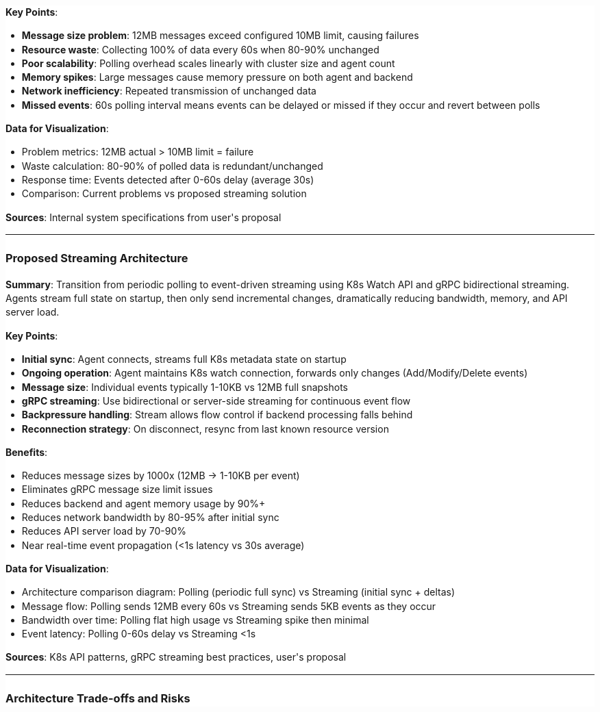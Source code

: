 **Key Points**:
- **Message size problem**: 12MB messages exceed configured 10MB limit, causing failures
- **Resource waste**: Collecting 100% of data every 60s when 80-90% unchanged
- **Poor scalability**: Polling overhead scales linearly with cluster size and agent count
- **Memory spikes**: Large messages cause memory pressure on both agent and backend
- **Network inefficiency**: Repeated transmission of unchanged data
- **Missed events**: 60s polling interval means events can be delayed or missed if they occur and revert between polls

**Data for Visualization**:
- Problem metrics: 12MB actual > 10MB limit = failure
- Waste calculation: 80-90% of polled data is redundant/unchanged
- Response time: Events detected after 0-60s delay (average 30s)
- Comparison: Current problems vs proposed streaming solution

**Sources**: Internal system specifications from user's proposal

---

### Proposed Streaming Architecture

**Summary**: Transition from periodic polling to event-driven streaming using K8s Watch API and gRPC bidirectional streaming. Agents stream full state on startup, then only send incremental changes, dramatically reducing bandwidth, memory, and API server load.

**Key Points**:
- **Initial sync**: Agent connects, streams full K8s metadata state on startup
- **Ongoing operation**: Agent maintains K8s watch connection, forwards only changes (Add/Modify/Delete events)
- **Message size**: Individual events typically 1-10KB vs 12MB full snapshots
- **gRPC streaming**: Use bidirectional or server-side streaming for continuous event flow
- **Backpressure handling**: Stream allows flow control if backend processing falls behind
- **Reconnection strategy**: On disconnect, resync from last known resource version

**Benefits**:
- Reduces message sizes by 1000x (12MB → 1-10KB per event)
- Eliminates gRPC message size limit issues
- Reduces backend and agent memory usage by 90%+
- Reduces network bandwidth by 80-95% after initial sync
- Reduces API server load by 70-90%
- Near real-time event propagation (<1s latency vs 30s average)

**Data for Visualization**:
- Architecture comparison diagram: Polling (periodic full sync) vs Streaming (initial sync + deltas)
- Message flow: Polling sends 12MB every 60s vs Streaming sends 5KB events as they occur
- Bandwidth over time: Polling flat high usage vs Streaming spike then minimal
- Event latency: Polling 0-60s delay vs Streaming <1s

**Sources**: K8s API patterns, gRPC streaming best practices, user's proposal

---

### Architecture Trade-offs and Risks
